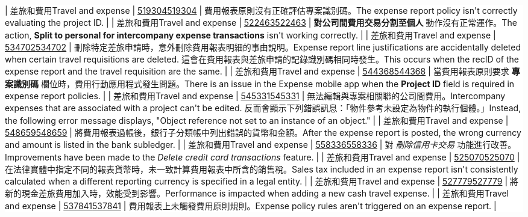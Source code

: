 | <span data-ttu-id="42bb8-205">差旅和費用</span><span class="sxs-lookup"><span data-stu-id="42bb8-205">Travel and expense</span></span> | [<span data-ttu-id="42bb8-206">519304</span><span class="sxs-lookup"><span data-stu-id="42bb8-206">519304</span></span>](https://fix.lcs.dynamics.com/Issue/Details/?bugId=519304) | <span data-ttu-id="42bb8-207">費用報表原則沒有正確評估專案識別碼。</span><span class="sxs-lookup"><span data-stu-id="42bb8-207">The expense report policy isn't correctly evaluating the project ID.</span></span> |
| <span data-ttu-id="42bb8-208">差旅和費用</span><span class="sxs-lookup"><span data-stu-id="42bb8-208">Travel and expense</span></span> | [<span data-ttu-id="42bb8-209">522463</span><span class="sxs-lookup"><span data-stu-id="42bb8-209">522463</span></span>](https://fix.lcs.dynamics.com/Issue/Details/?bugId=522463) | <span data-ttu-id="42bb8-210">**對公司間費用交易分割至個人** 動作沒有正常運作。</span><span class="sxs-lookup"><span data-stu-id="42bb8-210">The action, **Split to personal for intercompany expense transactions** isn't working correctly.</span></span> |
| <span data-ttu-id="42bb8-211">差旅和費用</span><span class="sxs-lookup"><span data-stu-id="42bb8-211">Travel and expense</span></span> | [<span data-ttu-id="42bb8-212">534702</span><span class="sxs-lookup"><span data-stu-id="42bb8-212">534702</span></span>](https://fix.lcs.dynamics.com/Issue/Details/?bugId=534702) | <span data-ttu-id="42bb8-213">刪除特定差旅申請時，意外刪除費用報表明細的事由說明。</span><span class="sxs-lookup"><span data-stu-id="42bb8-213">Expense report line justifications are accidentally deleted when certain travel requisitions are deleted.</span></span> <span data-ttu-id="42bb8-214">這會在費用報表與差旅申請的記錄識別碼相同時發生。</span><span class="sxs-lookup"><span data-stu-id="42bb8-214">This occurs when the recID of the expense report and the travel requisition are the same.</span></span> |
| <span data-ttu-id="42bb8-215">差旅和費用</span><span class="sxs-lookup"><span data-stu-id="42bb8-215">Travel and expense</span></span> | [<span data-ttu-id="42bb8-216">544368</span><span class="sxs-lookup"><span data-stu-id="42bb8-216">544368</span></span>](https://fix.lcs.dynamics.com/Issue/Details/?bugId=544368) | <span data-ttu-id="42bb8-217">當費用報表原則要求 **專案識別碼** 欄位時，費用行動應用程式發生問題。</span><span class="sxs-lookup"><span data-stu-id="42bb8-217">There is an issue in the Expense mobile app when the **Project ID** field is required in expense report policies.</span></span> |
| <span data-ttu-id="42bb8-218">差旅和費用</span><span class="sxs-lookup"><span data-stu-id="42bb8-218">Travel and expense</span></span> | [<span data-ttu-id="42bb8-219">545331</span><span class="sxs-lookup"><span data-stu-id="42bb8-219">545331</span></span>](https://fix.lcs.dynamics.com/Issue/Details/?bugId=545331) | <span data-ttu-id="42bb8-220">無法編輯與專案相關聯的公司間費用。</span><span class="sxs-lookup"><span data-stu-id="42bb8-220">Intercompany expenses that are associated with a project can't be edited.</span></span> <span data-ttu-id="42bb8-221">反而會顯示下列錯誤訊息：「物件參考未設定為物件的執行個體。」</span><span class="sxs-lookup"><span data-stu-id="42bb8-221">Instead, the following error message displays, "Object reference not set to an instance of an object."</span></span> |
| <span data-ttu-id="42bb8-222">差旅和費用</span><span class="sxs-lookup"><span data-stu-id="42bb8-222">Travel and expense</span></span> | [<span data-ttu-id="42bb8-223">548659</span><span class="sxs-lookup"><span data-stu-id="42bb8-223">548659</span></span>](https://fix.lcs.dynamics.com/Issue/Details/?bugId=548659) | <span data-ttu-id="42bb8-224">將費用報表過帳後，銀行子分類帳中列出錯誤的貨幣和金額。</span><span class="sxs-lookup"><span data-stu-id="42bb8-224">After the expense report is posted, the wrong currency and amount is listed in the bank subledger.</span></span> |
| <span data-ttu-id="42bb8-225">差旅和費用</span><span class="sxs-lookup"><span data-stu-id="42bb8-225">Travel and expense</span></span> | [<span data-ttu-id="42bb8-226">558336</span><span class="sxs-lookup"><span data-stu-id="42bb8-226">558336</span></span>](https://fix.lcs.dynamics.com/Issue/Details/?bugId=558336) | <span data-ttu-id="42bb8-227">對 *刪除信用卡交易* 功能進行改善。</span><span class="sxs-lookup"><span data-stu-id="42bb8-227">Improvements have been made to the *Delete credit card transactions* feature.</span></span>  |
| <span data-ttu-id="42bb8-228">差旅和費用</span><span class="sxs-lookup"><span data-stu-id="42bb8-228">Travel and expense</span></span> | [<span data-ttu-id="42bb8-229">525070</span><span class="sxs-lookup"><span data-stu-id="42bb8-229">525070</span></span>](https://fix.lcs.dynamics.com/Issue/Details/?bugId=525070) | <span data-ttu-id="42bb8-230">在法律實體中指定不同的報表貨幣時，未一致計算費用報表中所含的銷售稅。</span><span class="sxs-lookup"><span data-stu-id="42bb8-230">Sales tax included in an expense report isn't consistently calculated when a different reporting currency is specified in a legal entity.</span></span> |
| <span data-ttu-id="42bb8-231">差旅和費用</span><span class="sxs-lookup"><span data-stu-id="42bb8-231">Travel and expense</span></span> | [<span data-ttu-id="42bb8-232">527779</span><span class="sxs-lookup"><span data-stu-id="42bb8-232">527779</span></span>](https://fix.lcs.dynamics.com/Issue/Details/?bugId=527779) | <span data-ttu-id="42bb8-233">將新的現金差旅費用加入時，效能受到影響。</span><span class="sxs-lookup"><span data-stu-id="42bb8-233">Performance is impacted when adding a new cash travel expense.</span></span> |
| <span data-ttu-id="42bb8-234">差旅和費用</span><span class="sxs-lookup"><span data-stu-id="42bb8-234">Travel and expense</span></span> | [<span data-ttu-id="42bb8-235">537841</span><span class="sxs-lookup"><span data-stu-id="42bb8-235">537841</span></span>](https://fix.lcs.dynamics.com/Issue/Details/?bugId=537841) | <span data-ttu-id="42bb8-236">費用報表上未觸發費用原則規則。</span><span class="sxs-lookup"><span data-stu-id="42bb8-236">Expense policy rules aren't triggered on an expense report.</span></span> |